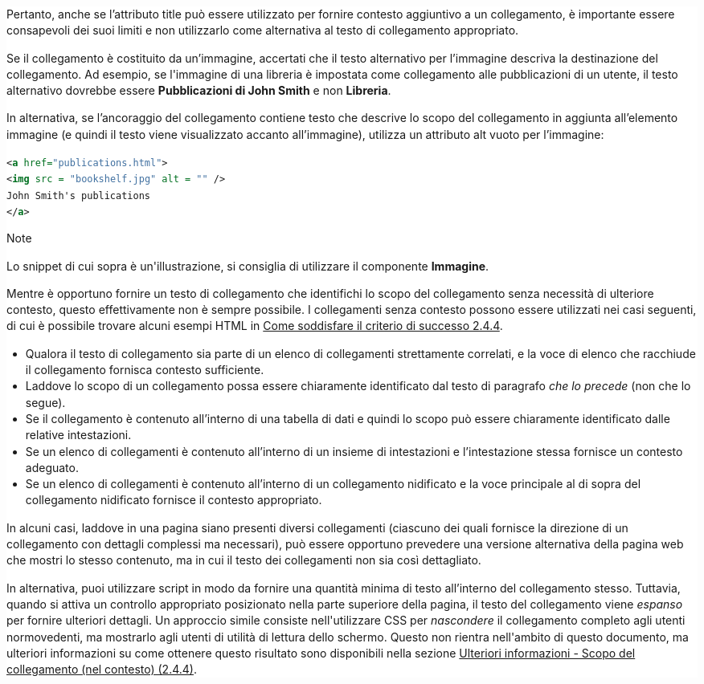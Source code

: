Pertanto, anche se l’attributo title può essere utilizzato per fornire contesto aggiuntivo a un collegamento, è importante essere consapevoli dei suoi limiti e non utilizzarlo come alternativa al testo di collegamento appropriato.

Se il collegamento è costituito da un’immagine, accertati che il testo alternativo per l’immagine descriva la destinazione del collegamento. Ad esempio, se l&#39;immagine di una libreria è impostata come collegamento alle pubblicazioni di un utente, il testo alternativo dovrebbe essere **Pubblicazioni di John Smith** e non **Libreria**.

In alternativa, se l’ancoraggio del collegamento contiene testo che descrive lo scopo del collegamento in aggiunta all’elemento immagine (e quindi il testo viene visualizzato accanto all’immagine), utilizza un attributo alt vuoto per l’immagine:

```xml
<a href="publications.html">
<img src = "bookshelf.jpg" alt = "" />
John Smith's publications
</a>
```

>[!NOTE]
>
>Lo snippet di cui sopra è un&#39;illustrazione, si consiglia di utilizzare il componente **Immagine**.

Mentre è opportuno fornire un testo di collegamento che identifichi lo scopo del collegamento senza necessità di ulteriore contesto, questo effettivamente non è sempre possibile. I collegamenti senza contesto possono essere utilizzati nei casi seguenti, di cui è possibile trovare alcuni esempi HTML in [Come soddisfare il criterio di successo 2.4.4](https://www.w3.org/WAI/WCAG21/quickref/?versions=2.0#qr-navigation-mechanisms-refs).

* Qualora il testo di collegamento sia parte di un elenco di collegamenti strettamente correlati, e la voce di elenco che racchiude il collegamento fornisca contesto sufficiente.
* Laddove lo scopo di un collegamento possa essere chiaramente identificato dal testo di paragrafo *che lo precede* (non che lo segue).
* Se il collegamento è contenuto all’interno di una tabella di dati e quindi lo scopo può essere chiaramente identificato dalle relative intestazioni.
* Se un elenco di collegamenti è contenuto all’interno di un insieme di intestazioni e l’intestazione stessa fornisce un contesto adeguato.
* Se un elenco di collegamenti è contenuto all’interno di un collegamento nidificato e la voce principale al di sopra del collegamento nidificato fornisce il contesto appropriato.

In alcuni casi, laddove in una pagina siano presenti diversi collegamenti (ciascuno dei quali fornisce la direzione di un collegamento con dettagli complessi ma necessari), può essere opportuno prevedere una versione alternativa della pagina web che mostri lo stesso contenuto, ma in cui il testo dei collegamenti non sia così dettagliato.

In alternativa, puoi utilizzare script in modo da fornire una quantità minima di testo all’interno del collegamento stesso. Tuttavia, quando si attiva un controllo appropriato posizionato nella parte superiore della pagina, il testo del collegamento viene *espanso* per fornire ulteriori dettagli. Un approccio simile consiste nell&#39;utilizzare CSS per *nascondere* il collegamento completo agli utenti normovedenti, ma mostrarlo agli utenti di utilità di lettura dello schermo. Questo non rientra nell&#39;ambito di questo documento, ma ulteriori informazioni su come ottenere questo risultato sono disponibili nella sezione [Ulteriori informazioni - Scopo del collegamento (nel contesto) (2.4.4)](#more-information-link-purpose-in-context).
